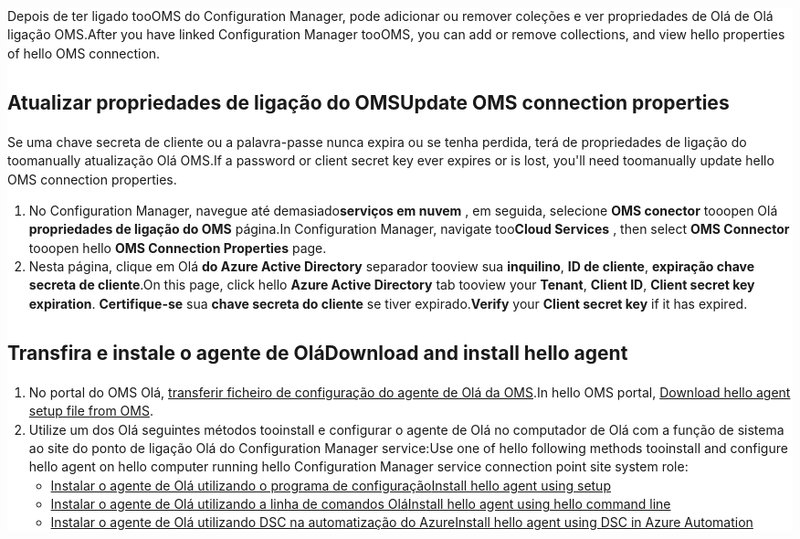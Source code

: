 <span data-ttu-id="98f2c-169">Depois de ter ligado tooOMS do Configuration Manager, pode adicionar ou remover coleções e ver propriedades de Olá de Olá ligação OMS.</span><span class="sxs-lookup"><span data-stu-id="98f2c-169">After you have linked Configuration Manager tooOMS, you can add or remove collections, and view hello properties of hello OMS connection.</span></span>

## <a name="update-oms-connection-properties"></a><span data-ttu-id="98f2c-170">Atualizar propriedades de ligação do OMS</span><span class="sxs-lookup"><span data-stu-id="98f2c-170">Update OMS connection properties</span></span>
<span data-ttu-id="98f2c-171">Se uma chave secreta de cliente ou a palavra-passe nunca expira ou se tenha perdida, terá de propriedades de ligação do toomanually atualização Olá OMS.</span><span class="sxs-lookup"><span data-stu-id="98f2c-171">If a password or client secret key ever expires or is lost, you'll need toomanually update hello OMS connection properties.</span></span>

1. <span data-ttu-id="98f2c-172">No Configuration Manager, navegue até demasiado**serviços em nuvem** , em seguida, selecione **OMS conector** tooopen Olá **propriedades de ligação do OMS** página.</span><span class="sxs-lookup"><span data-stu-id="98f2c-172">In Configuration Manager, navigate too**Cloud Services** , then select **OMS Connector** tooopen hello **OMS Connection Properties** page.</span></span>
2. <span data-ttu-id="98f2c-173">Nesta página, clique em Olá **do Azure Active Directory** separador tooview sua **inquilino**, **ID de cliente**, **expiração chave secreta de cliente**.</span><span class="sxs-lookup"><span data-stu-id="98f2c-173">On this page, click hello **Azure Active Directory** tab tooview your **Tenant**, **Client ID**, **Client secret key expiration**.</span></span> <span data-ttu-id="98f2c-174">**Certifique-se** sua **chave secreta do cliente** se tiver expirado.</span><span class="sxs-lookup"><span data-stu-id="98f2c-174">**Verify** your **Client secret key** if it has expired.</span></span>

## <a name="download-and-install-hello-agent"></a><span data-ttu-id="98f2c-175">Transfira e instale o agente de Olá</span><span class="sxs-lookup"><span data-stu-id="98f2c-175">Download and install hello agent</span></span>
1. <span data-ttu-id="98f2c-176">No portal do OMS Olá, [transferir ficheiro de configuração do agente de Olá da OMS](log-analytics-windows-agents.md#download-the-agent-setup-file-from-oms).</span><span class="sxs-lookup"><span data-stu-id="98f2c-176">In hello OMS portal, [Download hello agent setup file from OMS](log-analytics-windows-agents.md#download-the-agent-setup-file-from-oms).</span></span>
2. <span data-ttu-id="98f2c-177">Utilize um dos Olá seguintes métodos tooinstall e configurar o agente de Olá no computador de Olá com a função de sistema ao site do ponto de ligação Olá do Configuration Manager service:</span><span class="sxs-lookup"><span data-stu-id="98f2c-177">Use one of hello following methods tooinstall and configure hello agent on hello computer running hello Configuration Manager service connection point site system role:</span></span>
   * [<span data-ttu-id="98f2c-178">Instalar o agente de Olá utilizando o programa de configuração</span><span class="sxs-lookup"><span data-stu-id="98f2c-178">Install hello agent using setup</span></span>](log-analytics-windows-agents.md#install-the-agent-using-setup)
   * [<span data-ttu-id="98f2c-179">Instalar o agente de Olá utilizando a linha de comandos Olá</span><span class="sxs-lookup"><span data-stu-id="98f2c-179">Install hello agent using hello command line</span></span>](log-analytics-windows-agents.md#install-the-agent-using-the-command-line)
   * [<span data-ttu-id="98f2c-180">Instalar o agente de Olá utilizando DSC na automatização do Azure</span><span class="sxs-lookup"><span data-stu-id="98f2c-180">Install hello agent using DSC in Azure Automation</span></span>](log-analytics-windows-agents.md#install-the-agent-using-dsc-in-azure-automation)
